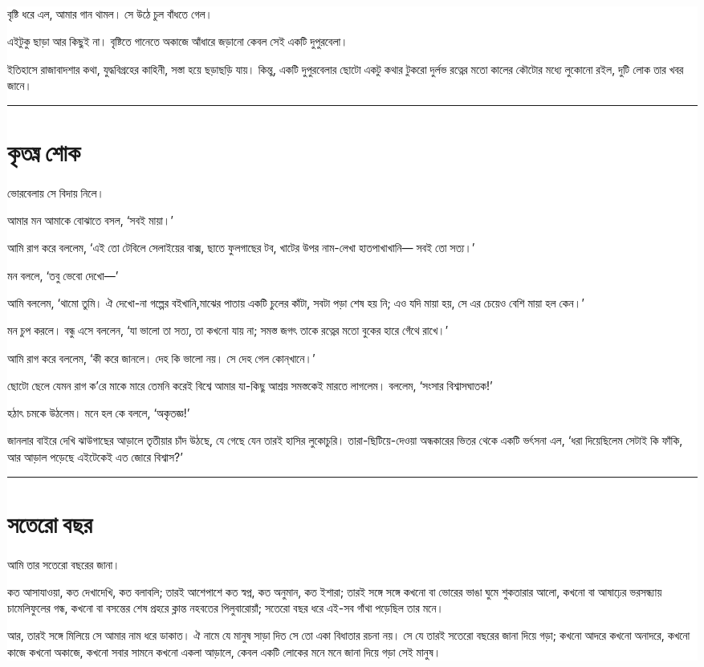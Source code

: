 বৃষ্টি ধরে এল, আমার গান থামল। সে উঠে চুল বাঁধতে 
গেল।

এইটুকু ছাড়া আর কিছুই না। বৃষ্টিতে গানেতে অকাজে 
আঁধারে জড়ানো কেবল সেই একটি দুপুরবেলা।

ইতিহাসে রাজাবাদশার কথা, যুদ্ধবিগ্রহের কাহিনী, সস্তা 
হয়ে ছড়াছড়ি যায়। কিন্তু, একটি দুপুরবেলার ছোটো একটু 
কথার টুকরো দুর্লভ রত্নের মতো কালের কৌটোর মধ্যে 
লুকোনো রইল, দুটি লোক তার খবর জানে।

* * * *

# কৃতঘ্ন শোক

ভোরবেলায় সে বিদায় নিলে।

আমার মন আমাকে বোঝাতে বসল, ‘সবই মায়া।’

আমি রাগ করে বললেম, ‘এই তো টেবিলে সেলাইয়ের বাক্স, ছাতে ফুলগাছের টব, খাটের উপর নাম-লেখা হাতপাখাখানি— সবই তো সত্য।’

মন বললে, ‘তবু ভেবো দেখো—’

আমি বললেম, ‘থামো তুমি। ঐ দেখো-না গল্পের বইখানি,মাঝের পাতায় একটি চুলের কাঁটা, সবটা পড়া শেষ হয় নি; এও যদি মায়া হয়, সে এর চেয়েও বেশি মায়া হল কেন।’

মন চুপ করলে। বন্ধু এসে বললেন, ‘যা ভালো তা সত্য, তা কখনো যায় না; সমস্ত জগৎ তাকে রত্নের মতো বুকের হারে গেঁথে রাখে।’

আমি রাগ করে বললেম, ‘কী করে জানলে। দেহ কি ভালো নয়। সে দেহ গেল কোন্‌খানে।’

ছোটো ছেলে যেমন রাগ ক’রে মাকে মারে তেমনি করেই বিশ্বে আমার যা-কিছু আশ্রয় সমস্তকেই মারতে লাগলেম। বললেম, ‘সংসার বিশ্বাসঘাতক!’

হঠাৎ চমকে উঠলেম। মনে হল কে বললে, ‘অকৃতজ্ঞ!’

জানলার বাইরে দেখি ঝাউগাছের আড়ালে তৃতীয়ার চাঁদ উঠছে, যে গেছে যেন তারই হাসির লুকোচুরি। তারা-ছিটিয়ে-দেওয়া অন্ধকারের ভিতর থেকে একটি ভর্ৎসনা এল, ‘ধরা দিয়েছিলেম সেটাই কি ফাঁকি, আর আড়াল পড়েছে এইটেকেই এত জোরে বিশ্বাস?’

* * * *

# সতেরো বছর

আমি তার সতেরো বছরের জানা।

কত আসাযাওয়া, কত দেখাদেখি, কত বলাবলি; তারই আশেপাশে কত স্বপ্ন, কত
অনুমান, কত ইশারা; তারই সঙ্গে সঙ্গে কখনো বা ভোরের ভাঙা ঘুমে
শুকতারার আলো, কখনো বা আষাঢ়ের ভরসন্ধ্যায় চামেলিফুলের গন্ধ, কখনো বা
বসন্তের শেষ প্রহরে ক্লান্ত নহবতের পিলুবারোয়াঁ; সতেরো বছর ধরে এই-সব
গাঁথা পড়েছিল তার মনে।

আর, তারই সঙ্গে মিলিয়ে সে আমার নাম ধরে ডাকাত। ঐ নামে যে মানুষ
সাড়া দিত সে তো একা বিধাতার রচনা নয়। সে যে তারই সতেরো বছরের
জানা দিয়ে গড়া; কখনো আদরে কখনো অনাদরে, কখনো কাজে কখনো
অকাজে, কখনো সবার সামনে কখনো একলা আড়ালে, কেবল একটি লোকের মনে
মনে জানা দিয়ে গড়া সেই মানুষ।
